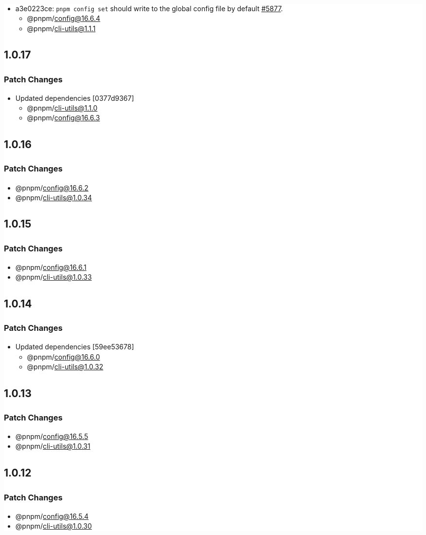 - a3e0223ce: `pnpm config set` should write to the global config file by default [#5877](https://github.com/pnpm/pnpm/issues/5877).
  - @pnpm/config@16.6.4
  - @pnpm/cli-utils@1.1.1

## 1.0.17

### Patch Changes

- Updated dependencies [0377d9367]
  - @pnpm/cli-utils@1.1.0
  - @pnpm/config@16.6.3

## 1.0.16

### Patch Changes

- @pnpm/config@16.6.2
- @pnpm/cli-utils@1.0.34

## 1.0.15

### Patch Changes

- @pnpm/config@16.6.1
- @pnpm/cli-utils@1.0.33

## 1.0.14

### Patch Changes

- Updated dependencies [59ee53678]
  - @pnpm/config@16.6.0
  - @pnpm/cli-utils@1.0.32

## 1.0.13

### Patch Changes

- @pnpm/config@16.5.5
- @pnpm/cli-utils@1.0.31

## 1.0.12

### Patch Changes

- @pnpm/config@16.5.4
- @pnpm/cli-utils@1.0.30
